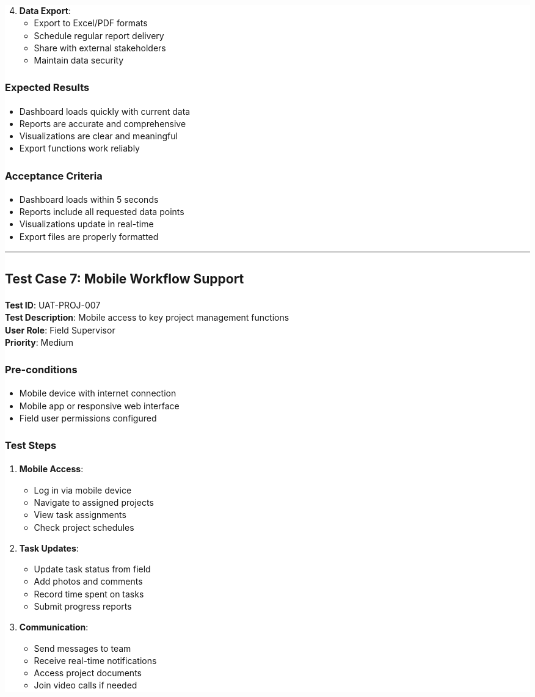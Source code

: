 4. **Data Export**:
   - Export to Excel/PDF formats
   - Schedule regular report delivery
   - Share with external stakeholders
   - Maintain data security

### Expected Results
- Dashboard loads quickly with current data
- Reports are accurate and comprehensive
- Visualizations are clear and meaningful
- Export functions work reliably

### Acceptance Criteria
- Dashboard loads within 5 seconds
- Reports include all requested data points
- Visualizations update in real-time
- Export files are properly formatted

---

## Test Case 7: Mobile Workflow Support

**Test ID**: UAT-PROJ-007  
**Test Description**: Mobile access to key project management functions  
**User Role**: Field Supervisor  
**Priority**: Medium  

### Pre-conditions
- Mobile device with internet connection
- Mobile app or responsive web interface
- Field user permissions configured

### Test Steps
1. **Mobile Access**:
   - Log in via mobile device
   - Navigate to assigned projects
   - View task assignments
   - Check project schedules

2. **Task Updates**:
   - Update task status from field
   - Add photos and comments
   - Record time spent on tasks
   - Submit progress reports

3. **Communication**:
   - Send messages to team
   - Receive real-time notifications
   - Access project documents
   - Join video calls if needed
